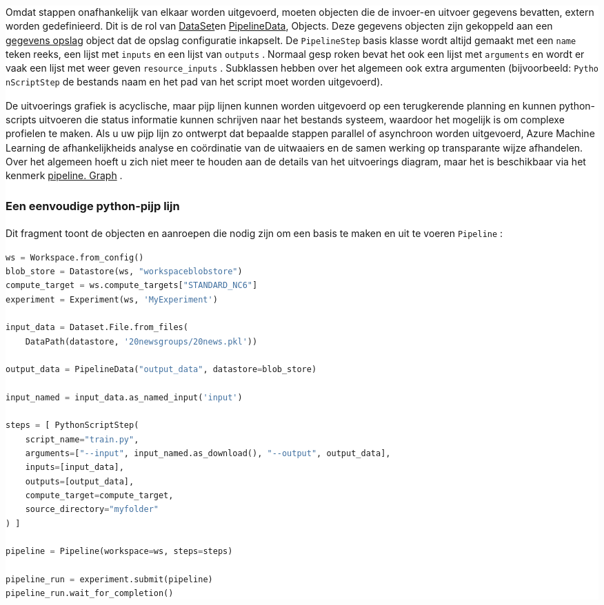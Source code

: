Omdat stappen onafhankelijk van elkaar worden uitgevoerd, moeten objecten die de invoer-en uitvoer gegevens bevatten, extern worden gedefinieerd. Dit is de rol van [DataSet](https://docs.microsoft.com/python/api/azureml-core/azureml.data.data_reference.datareference?view=azure-ml-py)en [PipelineData](https://docs.microsoft.com/python/api/azureml-pipeline-core/azureml.pipeline.core.pipelinedata?view=azure-ml-py), Objects. Deze gegevens objecten zijn gekoppeld aan een [gegevens opslag](https://docs.microsoft.com/python/api/azureml-core/azureml.core.datastore%28class%29?view=azure-ml-py) object dat de opslag configuratie inkapselt. De `PipelineStep` basis klasse wordt altijd gemaakt met een `name` teken reeks, een lijst met `inputs` en een lijst van `outputs` . Normaal gesp roken bevat het ook een lijst met `arguments` en wordt er vaak een lijst met weer geven `resource_inputs` . Subklassen hebben over het algemeen ook extra argumenten (bijvoorbeeld: `PythonScriptStep` de bestands naam en het pad van het script moet worden uitgevoerd). 

De uitvoerings grafiek is acyclische, maar pijp lijnen kunnen worden uitgevoerd op een terugkerende planning en kunnen python-scripts uitvoeren die status informatie kunnen schrijven naar het bestands systeem, waardoor het mogelijk is om complexe profielen te maken. Als u uw pijp lijn zo ontwerpt dat bepaalde stappen parallel of asynchroon worden uitgevoerd, Azure Machine Learning de afhankelijkheids analyse en coördinatie van de uitwaaiers en de samen werking op transparante wijze afhandelen. Over het algemeen hoeft u zich niet meer te houden aan de details van het uitvoerings diagram, maar het is beschikbaar via het kenmerk [pipeline. Graph](https://docs.microsoft.com/python/api/azureml-pipeline-core/azureml.pipeline.core.pipeline.pipeline?view=azure-ml-py#attributes) . 


### <a name="a-simple-python-pipeline"></a>Een eenvoudige python-pijp lijn

Dit fragment toont de objecten en aanroepen die nodig zijn om een basis te maken en uit te voeren `Pipeline` :

```python
ws = Workspace.from_config() 
blob_store = Datastore(ws, "workspaceblobstore")
compute_target = ws.compute_targets["STANDARD_NC6"]
experiment = Experiment(ws, 'MyExperiment') 

input_data = Dataset.File.from_files(
    DataPath(datastore, '20newsgroups/20news.pkl'))

output_data = PipelineData("output_data", datastore=blob_store)

input_named = input_data.as_named_input('input')

steps = [ PythonScriptStep(
    script_name="train.py",
    arguments=["--input", input_named.as_download(), "--output", output_data],
    inputs=[input_data],
    outputs=[output_data],
    compute_target=compute_target,
    source_directory="myfolder"
) ]

pipeline = Pipeline(workspace=ws, steps=steps)

pipeline_run = experiment.submit(pipeline)
pipeline_run.wait_for_completion()
```
